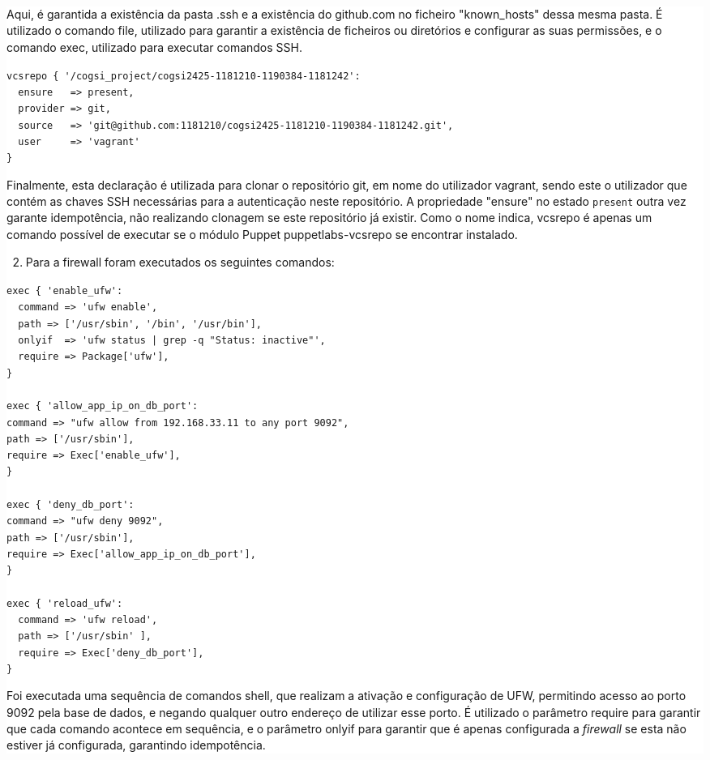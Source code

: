 Aqui, é garantida a existência da pasta .ssh e a existência do github.com no ficheiro "known_hosts" dessa mesma pasta. É utilizado o comando file, utilizado para garantir a existência de ficheiros ou diretórios e configurar as suas permissões, e o comando exec, utilizado para executar comandos SSH.

```
vcsrepo { '/cogsi_project/cogsi2425-1181210-1190384-1181242':
  ensure   => present,
  provider => git,
  source   => 'git@github.com:1181210/cogsi2425-1181210-1190384-1181242.git',
  user     => 'vagrant'
}
```

Finalmente, esta declaração é utilizada para clonar o repositório git, em nome do utilizador vagrant, sendo este o utilizador que contém as chaves SSH necessárias para a autenticação neste repositório. A propriedade "ensure" no estado `present` outra vez garante idempotência, não realizando clonagem se este repositório já existir. 
Como o nome indica, vcsrepo é apenas um comando possível de executar se o módulo Puppet puppetlabs-vcsrepo se encontrar instalado.

2. Para a firewall foram executados os seguintes comandos:
```
exec { 'enable_ufw':
  command => 'ufw enable',
  path => ['/usr/sbin', '/bin', '/usr/bin'],
  onlyif  => 'ufw status | grep -q "Status: inactive"',
  require => Package['ufw'],
}

exec { 'allow_app_ip_on_db_port':
command => "ufw allow from 192.168.33.11 to any port 9092",
path => ['/usr/sbin'],
require => Exec['enable_ufw'],
}

exec { 'deny_db_port':
command => "ufw deny 9092",
path => ['/usr/sbin'],
require => Exec['allow_app_ip_on_db_port'],
}

exec { 'reload_ufw':
  command => 'ufw reload',
  path => ['/usr/sbin' ],
  require => Exec['deny_db_port'],
}
```
Foi executada uma sequência de comandos shell, que realizam a ativação e configuração de UFW, permitindo acesso ao porto 9092 pela base de dados, e negando qualquer outro endereço de utilizar esse porto.
É utilizado o parâmetro require para garantir que cada comando acontece em sequência, e o parâmetro onlyif para garantir que é apenas configurada a *firewall* se esta não estiver já configurada, garantindo idempotência.

